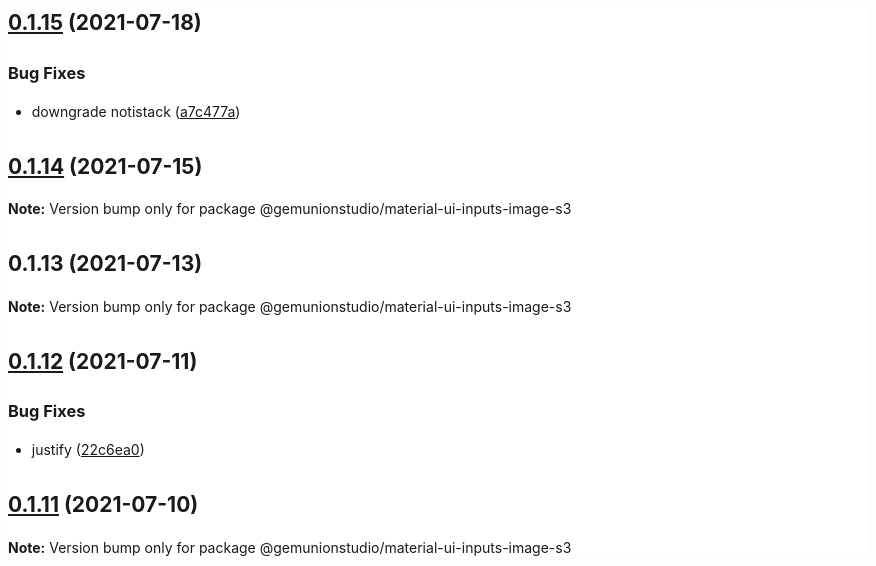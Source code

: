 


## [0.1.15](https://github.com/gemunionstudio/common-packages/compare/@gemunionstudio/material-ui-inputs-image-s3@0.1.14...@gemunionstudio/material-ui-inputs-image-s3@0.1.15) (2021-07-18)


### Bug Fixes

* downgrade notistack ([a7c477a](https://github.com/gemunionstudio/common-packages/commit/a7c477add3b0a4a7fcc157ddbad70bb510512c07))





## [0.1.14](https://github.com/gemunionstudio/common-packages/compare/@gemunionstudio/material-ui-inputs-image-s3@0.1.13...@gemunionstudio/material-ui-inputs-image-s3@0.1.14) (2021-07-15)

**Note:** Version bump only for package @gemunionstudio/material-ui-inputs-image-s3





## 0.1.13 (2021-07-13)

**Note:** Version bump only for package @gemunionstudio/material-ui-inputs-image-s3





## [0.1.12](https://github.com/gemunionstudio/common-packages/compare/@gemunionstudio/material-ui-inputs-image-s3@0.1.11...@gemunionstudio/material-ui-inputs-image-s3@0.1.12) (2021-07-11)


### Bug Fixes

* justify ([22c6ea0](https://github.com/gemunionstudio/common-packages/commit/22c6ea0e669175ba2207ff44d60a919a30a58253))





## [0.1.11](https://github.com/gemunionstudio/common-packages/compare/@gemunionstudio/material-ui-inputs-image-s3@0.1.10...@gemunionstudio/material-ui-inputs-image-s3@0.1.11) (2021-07-10)

**Note:** Version bump only for package @gemunionstudio/material-ui-inputs-image-s3
